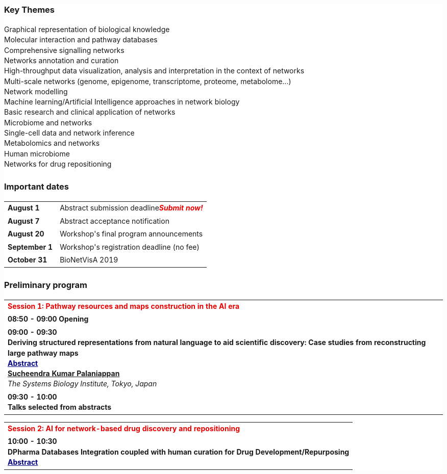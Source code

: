 ### Key Themes
<p>Graphical representation of biological knowledge<br />
Molecular interaction and pathway databases<br />
Comprehensive signalling networks<br />
Networks annotation and curation<br />
High-throughput data visualization, analysis and interpretation in the context of networks<br />
Multi-scale networks (genome, epigenome, transcriptome, proteome, metabolome...)<br />
Network modelling<br />
Machine learning/Artificial Intelligence approaches in network biology <br />
Basic research and clinical application of networks<br />
Microbiome and networks<br />
Single-cell data and network inference<br />
Metabolomics and networks<br />
Human microbiome<br />
Networks for drug repositioning<br />
</p>

### Important dates
<table style="width 100%">
<tr><td><b>August 1</b></td>
  <td>Abstract submission deadline<b><i><font color="#e60000">Submit now!</font></i></b></td></tr>
<tr><td><b>August 7</b></td>
  <td>Abstract acceptance notification<b></td></tr>
<tr><td><b>August 20</b></td>
  <td>Workshop's final program announcements</td></tr>
<tr><td><b>September 1</b></td>
  <td>Workshop's registration deadline (no fee)</td></tr>
<tr><td><b>October 31</b></td>
  <td>BioNetVisA 2019</td></tr>
</table>

### Preliminary program

<table>
<tr><td><strong><font color="#e60000">Session 1: Pathway resources and maps construction in the AI era</font></strong></td></tr>
<tr><td><b>08:50 - 09:00 Opening</b></td></tr>
<tr><td><b>09:00 - 09:30 <br />
<strong>Deriving structured representations from natural language to aid scientific discovery: Case studies from reconstructing large pathway maps</strong><br />
<a href=""><b><font color="Navy"><span style="text-decoration: underline;">Abstract</span></font></b></a><br />
<a href="https://suchee.bitbucket.io/">Sucheendra Kumar Palaniappan</a></b><br />
<i>The Systems Biology Institute, Tokyo, Japan</i></td></tr>
<tr><td><b>09:30 - 10:00 <br />
<strong>Talks selected from abstracts</strong><br /></td></tr>
</table> 
  
<table>
<tr><td><strong><font color="#e60000">Session 2: AI for network-based drug discovery and repositioning</font></strong></td></tr>
<tr><td><b>10:00 - 10:30 <br />
<strong>DPharma Databases Integration coupled with human curation for Drug Development/Repurposing</strong><br /> 
<a href="/Abstracts/Bionetvisa2019/Georgios_Pavlopoulos_BioNetVisA2018.pdf"><b><font color="Navy"><span style="text-decoration: underline;">Abstract</span></font></b></a>
